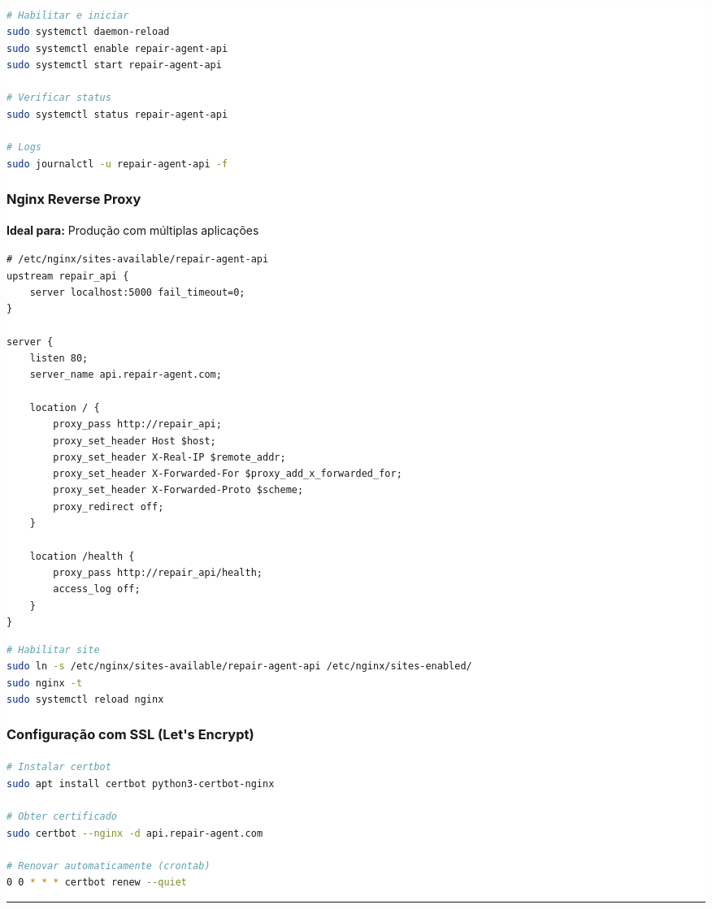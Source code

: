 ```bash
# Habilitar e iniciar
sudo systemctl daemon-reload
sudo systemctl enable repair-agent-api
sudo systemctl start repair-agent-api

# Verificar status
sudo systemctl status repair-agent-api

# Logs
sudo journalctl -u repair-agent-api -f
```

### Nginx Reverse Proxy

**Ideal para:** Produção com múltiplas aplicações

```nginx
# /etc/nginx/sites-available/repair-agent-api
upstream repair_api {
    server localhost:5000 fail_timeout=0;
}

server {
    listen 80;
    server_name api.repair-agent.com;

    location / {
        proxy_pass http://repair_api;
        proxy_set_header Host $host;
        proxy_set_header X-Real-IP $remote_addr;
        proxy_set_header X-Forwarded-For $proxy_add_x_forwarded_for;
        proxy_set_header X-Forwarded-Proto $scheme;
        proxy_redirect off;
    }

    location /health {
        proxy_pass http://repair_api/health;
        access_log off;
    }
}
```

```bash
# Habilitar site
sudo ln -s /etc/nginx/sites-available/repair-agent-api /etc/nginx/sites-enabled/
sudo nginx -t
sudo systemctl reload nginx
```

### Configuração com SSL (Let's Encrypt)

```bash
# Instalar certbot
sudo apt install certbot python3-certbot-nginx

# Obter certificado
sudo certbot --nginx -d api.repair-agent.com

# Renovar automaticamente (crontab)
0 0 * * * certbot renew --quiet
```

---